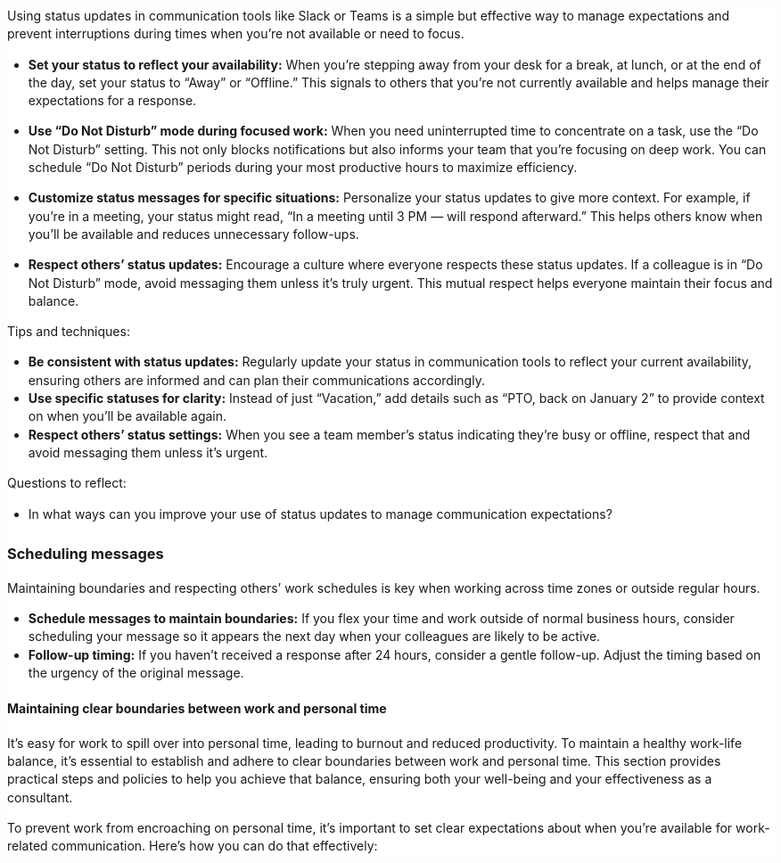 Using status updates in communication tools like Slack or Teams is a simple but effective way to manage expectations and prevent interruptions during times when you’re not available or need to focus.

- **Set your status to reflect your availability:** When you’re stepping away from your desk for a break, at lunch, or at the end of the day, set your status to “Away” or “Offline.” This signals to others that you’re not currently available and helps manage their expectations for a response.

- **Use “Do Not Disturb” mode during focused work:** When you need uninterrupted time to concentrate on a task, use the “Do Not Disturb” setting. This not only blocks notifications but also informs your team that you’re focusing on deep work. You can schedule “Do Not Disturb” periods during your most productive hours to maximize efficiency.

- **Customize status messages for specific situations:** Personalize your status updates to give more context. For example, if you’re in a meeting, your status might read, “In a meeting until 3 PM — will respond afterward.” This helps others know when you’ll be available and reduces unnecessary follow-ups.

- **Respect others’ status updates:** Encourage a culture where everyone respects these status updates. If a colleague is in “Do Not Disturb” mode, avoid messaging them unless it’s truly urgent. This mutual respect helps everyone maintain their focus and balance.

Tips and techniques:

- **Be consistent with status updates:** Regularly update your status in communication tools to reflect your current availability, ensuring others are informed and can plan their communications accordingly.
- **Use specific statuses for clarity:** Instead of just “Vacation,” add details such as “PTO, back on January 2” to provide context on when you’ll be available again.
- **Respect others’ status settings:** When you see a team member’s status indicating they’re busy or offline, respect that and avoid messaging them unless it’s urgent.

Questions to reflect:

- In what ways can you improve your use of status updates to manage communication expectations?

### Scheduling messages

Maintaining boundaries and respecting others’ work schedules is key when working across time zones or outside regular hours.

- **Schedule messages to maintain boundaries:** If you flex your time and work outside of normal business hours, consider scheduling your message so it appears the next day when your colleagues are likely to be active.
- **Follow-up timing:** If you haven’t received a response after 24 hours, consider a gentle follow-up. Adjust the timing based on the urgency of the original message.

#### Maintaining clear boundaries between work and personal time

It’s easy for work to spill over into personal time, leading to burnout and reduced productivity. To maintain a healthy work-life balance, it’s essential to establish and adhere to clear boundaries between work and personal time. This section provides practical steps and policies to help you achieve that balance, ensuring both your well-being and your effectiveness as a consultant.

To prevent work from encroaching on personal time, it’s important to set clear expectations about when you’re available for work-related communication. Here’s how you can do that effectively:
